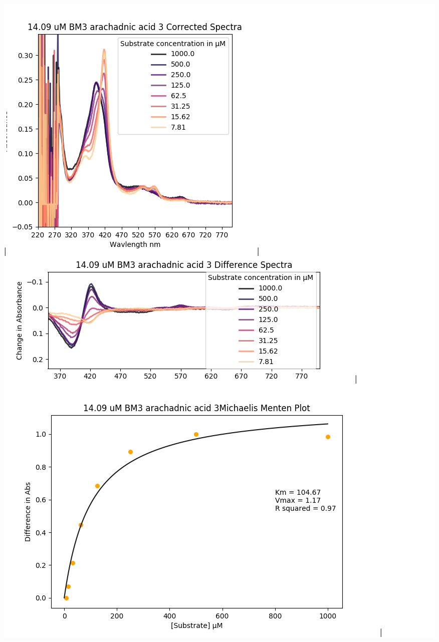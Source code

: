 |![](14.09_uM_BM3_arachadnic_acid_3_Corrected_Spectra_PM.png)|![](14.09_uM_BM3_arachadnic_acid_3_Difference_Spectra_PM.png)|![](14.09_uM_BM3_arachadnic_acid_3_Michaelis_Menten_PM.png)|